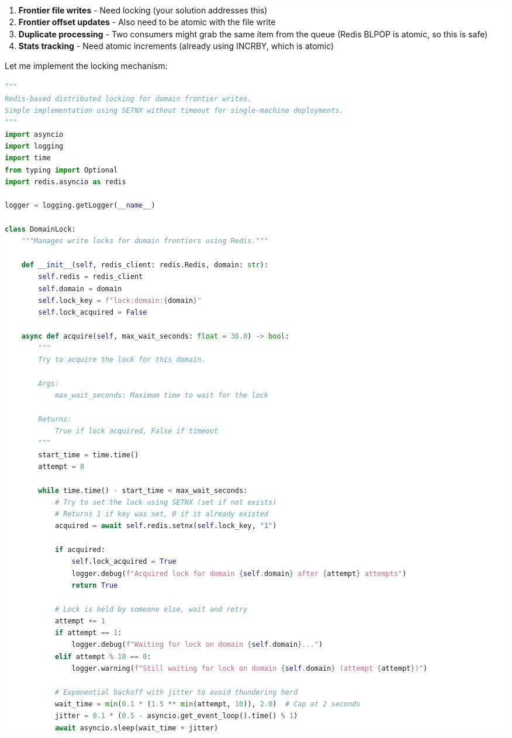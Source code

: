 1. **Frontier file writes** - Need locking (your solution addresses this)
2. **Frontier offset updates** - Also need to be atomic with the file write
3. **Duplicate processing** - Two consumers might grab the same item from the queue (Redis BLPOP is atomic, so this is safe)
4. **Stats tracking** - Need atomic increments (already using INCRBY, which is atomic)

Let me implement the locking mechanism:

```python
"""
Redis-based distributed locking for domain frontier writes.
Simple implementation using SETNX without timeout for single-machine deployments.
"""
import asyncio
import logging
import time
from typing import Optional
import redis.asyncio as redis

logger = logging.getLogger(__name__)

class DomainLock:
    """Manages write locks for domain frontiers using Redis."""
    
    def __init__(self, redis_client: redis.Redis, domain: str):
        self.redis = redis_client
        self.domain = domain
        self.lock_key = f"lock:domain:{domain}"
        self.lock_acquired = False
        
    async def acquire(self, max_wait_seconds: float = 30.0) -> bool:
        """
        Try to acquire the lock for this domain.
        
        Args:
            max_wait_seconds: Maximum time to wait for the lock
            
        Returns:
            True if lock acquired, False if timeout
        """
        start_time = time.time()
        attempt = 0
        
        while time.time() - start_time < max_wait_seconds:
            # Try to set the lock using SETNX (set if not exists)
            # Returns 1 if key was set, 0 if it already existed
            acquired = await self.redis.setnx(self.lock_key, "1")
            
            if acquired:
                self.lock_acquired = True
                logger.debug(f"Acquired lock for domain {self.domain} after {attempt} attempts")
                return True
            
            # Lock is held by someone else, wait and retry
            attempt += 1
            if attempt == 1:
                logger.debug(f"Waiting for lock on domain {self.domain}...")
            elif attempt % 10 == 0:
                logger.warning(f"Still waiting for lock on domain {self.domain} (attempt {attempt})")
            
            # Exponential backoff with jitter to avoid thundering herd
            wait_time = min(0.1 * (1.5 ** min(attempt, 10)), 2.0)  # Cap at 2 seconds
            jitter = 0.1 * (0.5 - asyncio.get_event_loop().time() % 1)
            await asyncio.sleep(wait_time + jitter)
```
